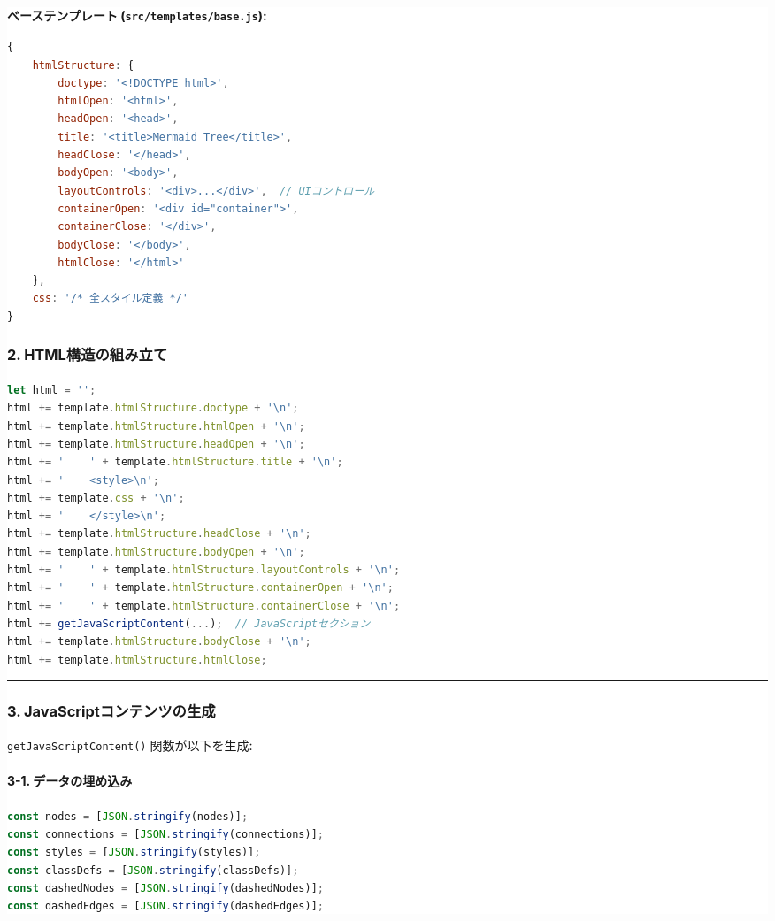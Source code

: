 **ベーステンプレート (`src/templates/base.js`):**

```javascript
{
    htmlStructure: {
        doctype: '<!DOCTYPE html>',
        htmlOpen: '<html>',
        headOpen: '<head>',
        title: '<title>Mermaid Tree</title>',
        headClose: '</head>',
        bodyOpen: '<body>',
        layoutControls: '<div>...</div>',  // UIコントロール
        containerOpen: '<div id="container">',
        containerClose: '</div>',
        bodyClose: '</body>',
        htmlClose: '</html>'
    },
    css: '/* 全スタイル定義 */'
}
```

### 2. HTML構造の組み立て

```javascript
let html = '';
html += template.htmlStructure.doctype + '\n';
html += template.htmlStructure.htmlOpen + '\n';
html += template.htmlStructure.headOpen + '\n';
html += '    ' + template.htmlStructure.title + '\n';
html += '    <style>\n';
html += template.css + '\n';
html += '    </style>\n';
html += template.htmlStructure.headClose + '\n';
html += template.htmlStructure.bodyOpen + '\n';
html += '    ' + template.htmlStructure.layoutControls + '\n';
html += '    ' + template.htmlStructure.containerOpen + '\n';
html += '    ' + template.htmlStructure.containerClose + '\n';
html += getJavaScriptContent(...);  // JavaScriptセクション
html += template.htmlStructure.bodyClose + '\n';
html += template.htmlStructure.htmlClose;
```

---

### 3. JavaScriptコンテンツの生成

`getJavaScriptContent()` 関数が以下を生成:

#### 3-1. データの埋め込み

```javascript
const nodes = [JSON.stringify(nodes)];
const connections = [JSON.stringify(connections)];
const styles = [JSON.stringify(styles)];
const classDefs = [JSON.stringify(classDefs)];
const dashedNodes = [JSON.stringify(dashedNodes)];
const dashedEdges = [JSON.stringify(dashedEdges)];
```
